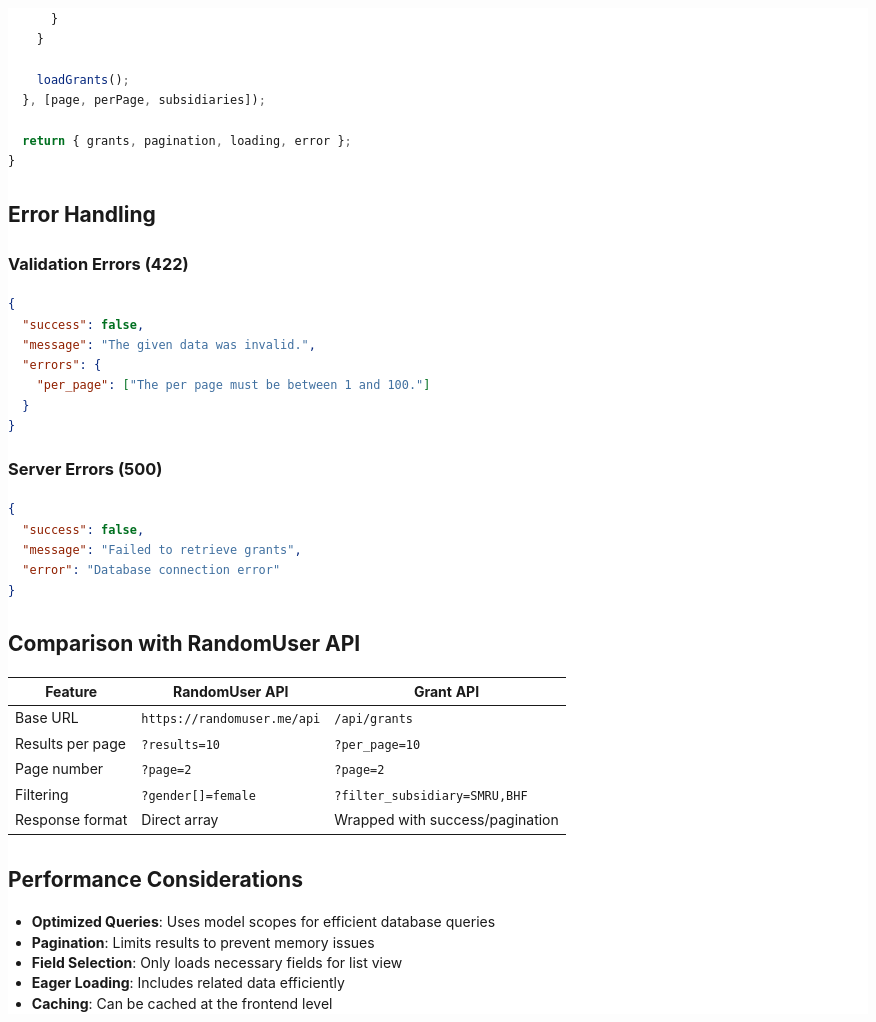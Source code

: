```jsx
      }
    }
    
    loadGrants();
  }, [page, perPage, subsidiaries]);

  return { grants, pagination, loading, error };
}
```

## Error Handling

### Validation Errors (422)
```json
{
  "success": false,
  "message": "The given data was invalid.",
  "errors": {
    "per_page": ["The per page must be between 1 and 100."]
  }
}
```

### Server Errors (500)
```json
{
  "success": false,
  "message": "Failed to retrieve grants",
  "error": "Database connection error"
}
```

## Comparison with RandomUser API

| Feature | RandomUser API | Grant API |
|---------|---------------|-----------|
| Base URL | `https://randomuser.me/api` | `/api/grants` |
| Results per page | `?results=10` | `?per_page=10` |
| Page number | `?page=2` | `?page=2` |
| Filtering | `?gender[]=female` | `?filter_subsidiary=SMRU,BHF` |
| Response format | Direct array | Wrapped with success/pagination |

## Performance Considerations

- **Optimized Queries**: Uses model scopes for efficient database queries
- **Pagination**: Limits results to prevent memory issues
- **Field Selection**: Only loads necessary fields for list view
- **Eager Loading**: Includes related data efficiently
- **Caching**: Can be cached at the frontend level
